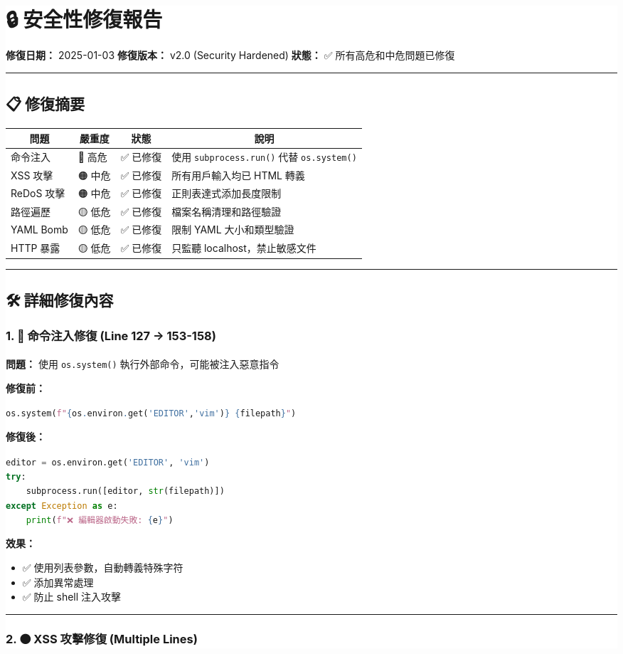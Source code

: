 # 🔒 安全性修復報告

**修復日期：** 2025-01-03
**修復版本：** v2.0 (Security Hardened)
**狀態：** ✅ 所有高危和中危問題已修復

---

## 📋 修復摘要

| 問題 | 嚴重度 | 狀態 | 說明 |
|------|--------|------|------|
| 命令注入 | 🔴 高危 | ✅ 已修復 | 使用 `subprocess.run()` 代替 `os.system()` |
| XSS 攻擊 | 🟠 中危 | ✅ 已修復 | 所有用戶輸入均已 HTML 轉義 |
| ReDoS 攻擊 | 🟠 中危 | ✅ 已修復 | 正則表達式添加長度限制 |
| 路徑遍歷 | 🟡 低危 | ✅ 已修復 | 檔案名稱清理和路徑驗證 |
| YAML Bomb | 🟡 低危 | ✅ 已修復 | 限制 YAML 大小和類型驗證 |
| HTTP 暴露 | 🟡 低危 | ✅ 已修復 | 只監聽 localhost，禁止敏感文件 |

---

## 🛠️ 詳細修復內容

### 1. 🔴 命令注入修復 (Line 127 → 153-158)

**問題：** 使用 `os.system()` 執行外部命令，可能被注入惡意指令

**修復前：**
```python
os.system(f"{os.environ.get('EDITOR','vim')} {filepath}")
```

**修復後：**
```python
editor = os.environ.get('EDITOR', 'vim')
try:
    subprocess.run([editor, str(filepath)])
except Exception as e:
    print(f"❌ 編輯器啟動失敗: {e}")
```

**效果：**
- ✅ 使用列表參數，自動轉義特殊字符
- ✅ 添加異常處理
- ✅ 防止 shell 注入攻擊

---

### 2. 🟠 XSS 攻擊修復 (Multiple Lines)
